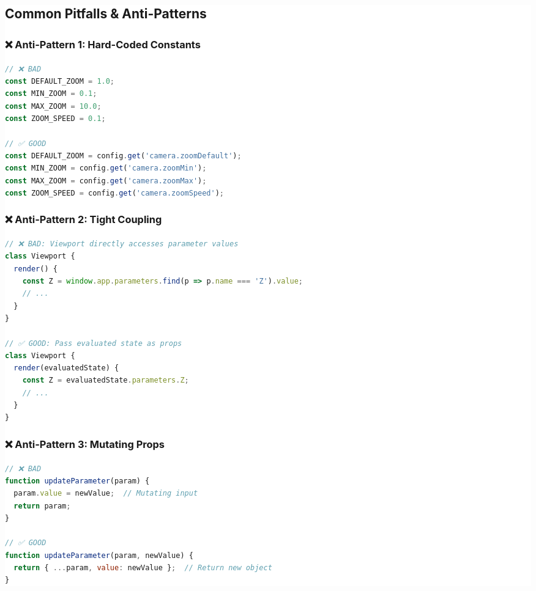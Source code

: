## Common Pitfalls & Anti-Patterns

### ❌ Anti-Pattern 1: Hard-Coded Constants

```javascript
// ❌ BAD
const DEFAULT_ZOOM = 1.0;
const MIN_ZOOM = 0.1;
const MAX_ZOOM = 10.0;
const ZOOM_SPEED = 0.1;

// ✅ GOOD
const DEFAULT_ZOOM = config.get('camera.zoomDefault');
const MIN_ZOOM = config.get('camera.zoomMin');
const MAX_ZOOM = config.get('camera.zoomMax');
const ZOOM_SPEED = config.get('camera.zoomSpeed');
```

### ❌ Anti-Pattern 2: Tight Coupling

```javascript
// ❌ BAD: Viewport directly accesses parameter values
class Viewport {
  render() {
    const Z = window.app.parameters.find(p => p.name === 'Z').value;
    // ...
  }
}

// ✅ GOOD: Pass evaluated state as props
class Viewport {
  render(evaluatedState) {
    const Z = evaluatedState.parameters.Z;
    // ...
  }
}
```

### ❌ Anti-Pattern 3: Mutating Props

```javascript
// ❌ BAD
function updateParameter(param) {
  param.value = newValue;  // Mutating input
  return param;
}

// ✅ GOOD
function updateParameter(param, newValue) {
  return { ...param, value: newValue };  // Return new object
}
```
